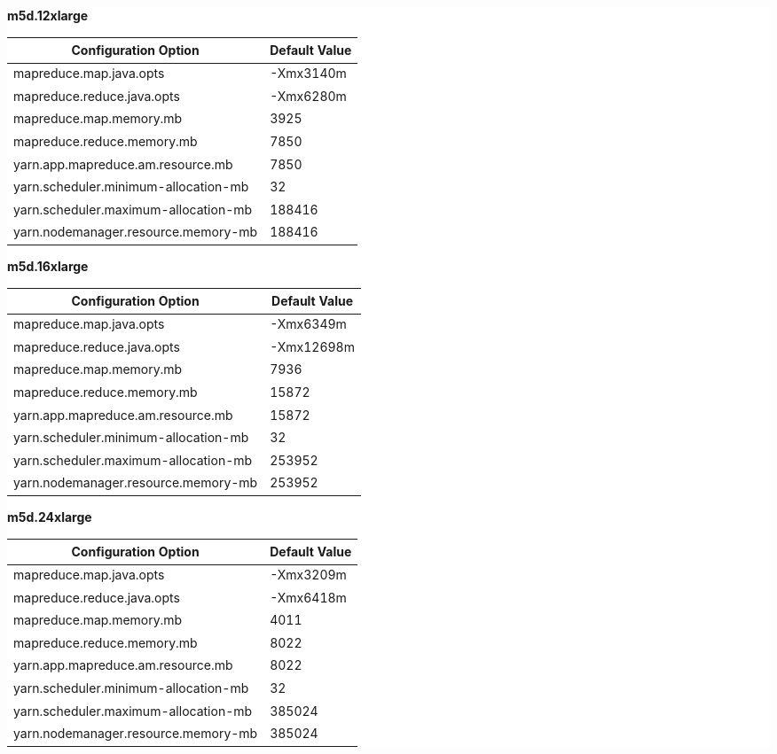 
**m5d\.12xlarge**  

| Configuration Option | Default Value | 
| --- | --- | 
| mapreduce\.map\.java\.opts | \-Xmx3140m | 
| mapreduce\.reduce\.java\.opts | \-Xmx6280m | 
| mapreduce\.map\.memory\.mb | 3925 | 
| mapreduce\.reduce\.memory\.mb | 7850 | 
| yarn\.app\.mapreduce\.am\.resource\.mb | 7850 | 
| yarn\.scheduler\.minimum\-allocation\-mb | 32 | 
| yarn\.scheduler\.maximum\-allocation\-mb | 188416 | 
| yarn\.nodemanager\.resource\.memory\-mb | 188416 | 


**m5d\.16xlarge**  

| Configuration Option | Default Value | 
| --- | --- | 
| mapreduce\.map\.java\.opts | \-Xmx6349m | 
| mapreduce\.reduce\.java\.opts | \-Xmx12698m | 
| mapreduce\.map\.memory\.mb | 7936 | 
| mapreduce\.reduce\.memory\.mb | 15872 | 
| yarn\.app\.mapreduce\.am\.resource\.mb | 15872 | 
| yarn\.scheduler\.minimum\-allocation\-mb | 32 | 
| yarn\.scheduler\.maximum\-allocation\-mb | 253952 | 
| yarn\.nodemanager\.resource\.memory\-mb | 253952 | 


**m5d\.24xlarge**  

| Configuration Option | Default Value | 
| --- | --- | 
| mapreduce\.map\.java\.opts | \-Xmx3209m | 
| mapreduce\.reduce\.java\.opts | \-Xmx6418m | 
| mapreduce\.map\.memory\.mb | 4011 | 
| mapreduce\.reduce\.memory\.mb | 8022 | 
| yarn\.app\.mapreduce\.am\.resource\.mb | 8022 | 
| yarn\.scheduler\.minimum\-allocation\-mb | 32 | 
| yarn\.scheduler\.maximum\-allocation\-mb | 385024 | 
| yarn\.nodemanager\.resource\.memory\-mb | 385024 | 

